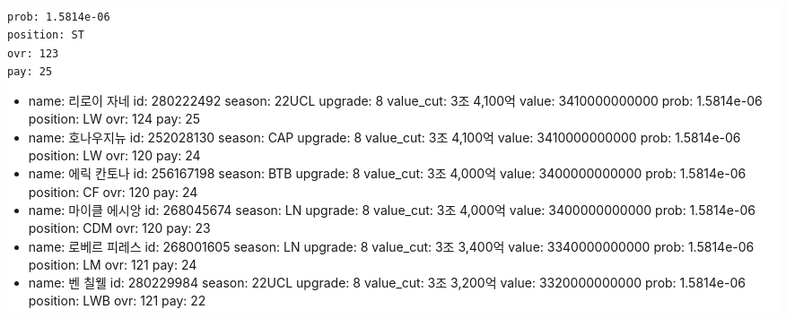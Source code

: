     prob: 1.5814e-06
    position: ST
    ovr: 123
    pay: 25
  - name: 리로이 자네
    id: 280222492
    season: 22UCL
    upgrade: 8
    value_cut: 3조 4,100억
    value: 3410000000000
    prob: 1.5814e-06
    position: LW
    ovr: 124
    pay: 25
  - name: 호나우지뉴
    id: 252028130
    season: CAP
    upgrade: 8
    value_cut: 3조 4,100억
    value: 3410000000000
    prob: 1.5814e-06
    position: LW
    ovr: 120
    pay: 24
  - name: 에릭 칸토나
    id: 256167198
    season: BTB
    upgrade: 8
    value_cut: 3조 4,000억
    value: 3400000000000
    prob: 1.5814e-06
    position: CF
    ovr: 120
    pay: 24
  - name: 마이클 에시앙
    id: 268045674
    season: LN
    upgrade: 8
    value_cut: 3조 4,000억
    value: 3400000000000
    prob: 1.5814e-06
    position: CDM
    ovr: 120
    pay: 23
  - name: 로베르 피레스
    id: 268001605
    season: LN
    upgrade: 8
    value_cut: 3조 3,400억
    value: 3340000000000
    prob: 1.5814e-06
    position: LM
    ovr: 121
    pay: 24
  - name: 벤 칠웰
    id: 280229984
    season: 22UCL
    upgrade: 8
    value_cut: 3조 3,200억
    value: 3320000000000
    prob: 1.5814e-06
    position: LWB
    ovr: 121
    pay: 22